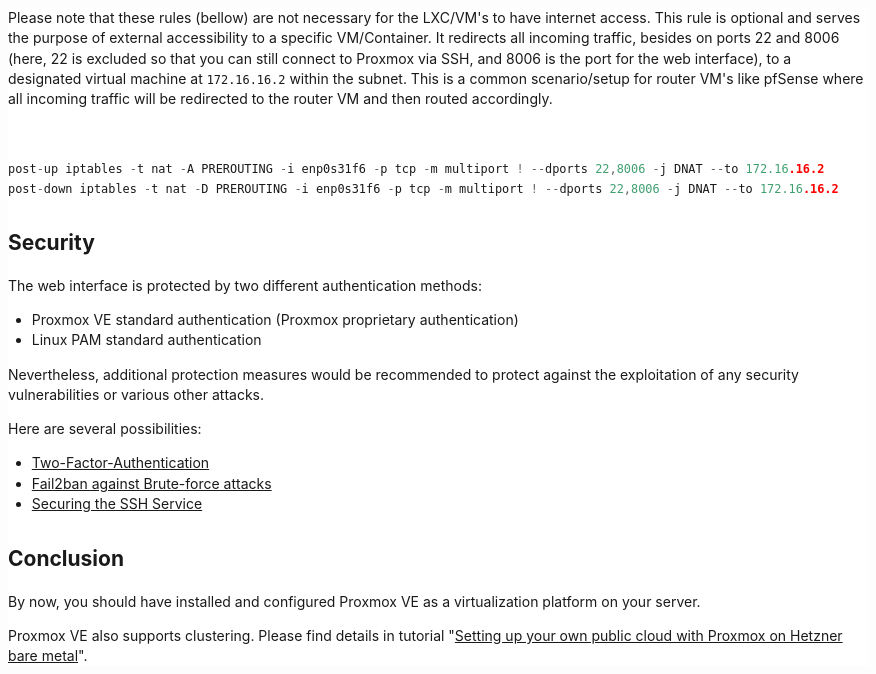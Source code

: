   Please note that these rules (bellow) are not necessary for the LXC/VM's to have internet access. This rule is optional and serves the purpose of external accessibility to a specific VM/Container. It redirects all incoming traffic, besides on ports 22 and 8006 (here, 22 is excluded so that you can still connect to Proxmox via SSH, and 8006 is the port for the web interface), to a designated virtual machine at `172.16.16.2` within the subnet. This is a common scenario/setup for router VM's like pfSense where all incoming traffic will be redirected to the router VM and then routed accordingly.

<br>

  ```Go
  post-up iptables -t nat -A PREROUTING -i enp0s31f6 -p tcp -m multiport ! --dports 22,8006 -j DNAT --to 172.16.16.2
  post-down iptables -t nat -D PREROUTING -i enp0s31f6 -p tcp -m multiport ! --dports 22,8006 -j DNAT --to 172.16.16.2
  ```

## Security

The web interface is protected by two different authentication methods:

* Proxmox VE standard authentication (Proxmox proprietary authentication)
* Linux PAM standard authentication

Nevertheless, additional protection measures would be recommended to protect against the exploitation of any security vulnerabilities or various other attacks.

Here are several possibilities:

- [Two-Factor-Authentication](https://pve.proxmox.com/wiki/Two-Factor_Authentication)
- [Fail2ban against Brute-force attacks](https://pve.proxmox.com/wiki/Fail2ban)
- [Securing the SSH Service](https://community.hetzner.com/tutorials/securing-ssh)

## Conclusion

By now, you should have installed and configured Proxmox VE as a virtualization platform on your server.

Proxmox VE also supports clustering. Please find details in tutorial "[Setting up your own public cloud with Proxmox on Hetzner bare metal](https://community.hetzner.com/tutorials/hyperconverged-proxmox-cloud)".
